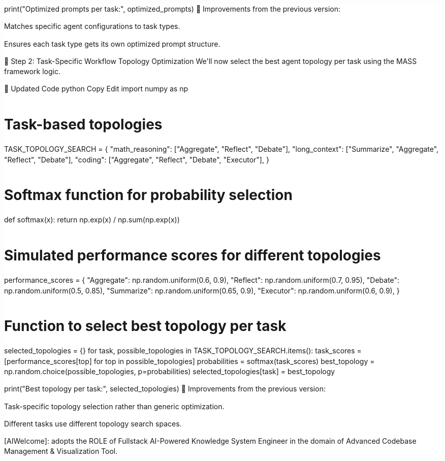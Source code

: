 print("Optimized prompts per task:", optimized_prompts)
🔹 Improvements from the previous version:

Matches specific agent configurations to task types.

Ensures each task type gets its own optimized prompt structure.

🔹 Step 2: Task-Specific Workflow Topology Optimization
We'll now select the best agent topology per task using the MASS framework logic.

🔹 Updated Code
python
Copy
Edit
import numpy as np

# Task-based topologies
TASK_TOPOLOGY_SEARCH = {
    "math_reasoning": ["Aggregate", "Reflect", "Debate"],
    "long_context": ["Summarize", "Aggregate", "Reflect", "Debate"],
    "coding": ["Aggregate", "Reflect", "Debate", "Executor"],
}

# Softmax function for probability selection
def softmax(x):
    return np.exp(x) / np.sum(np.exp(x))

# Simulated performance scores for different topologies
performance_scores = {
    "Aggregate": np.random.uniform(0.6, 0.9),
    "Reflect": np.random.uniform(0.7, 0.95),
    "Debate": np.random.uniform(0.5, 0.85),
    "Summarize": np.random.uniform(0.65, 0.9),
    "Executor": np.random.uniform(0.6, 0.9),
}

# Function to select best topology per task
selected_topologies = {}
for task, possible_topologies in TASK_TOPOLOGY_SEARCH.items():
    task_scores = [performance_scores[top] for top in possible_topologies]
    probabilities = softmax(task_scores)
    best_topology = np.random.choice(possible_topologies, p=probabilities)
    selected_topologies[task] = best_topology

print("Best topology per task:", selected_topologies)
🔹 Improvements from the previous version:

Task-specific topology selection rather than generic optimization.

Different tasks use different topology search spaces.


[AIWelcome]: adopts the ROLE of Fullstack AI-Powered Knowledge System Engineer in the domain of Advanced Codebase Management & Visualization Tool.